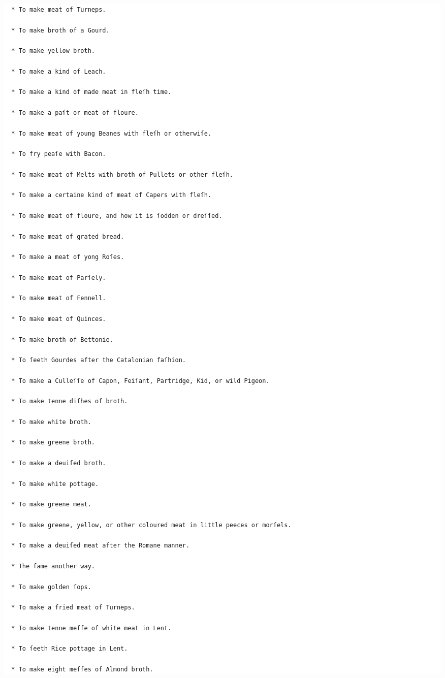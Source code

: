       * To make meat of Turneps.

      * To make broth of a Gourd.

      * To make yellow broth.

      * To make a kind of Leach.

      * To make a kind of made meat in fleſh time.

      * To make a paſt or meat of floure.

      * To make meat of young Beanes with fleſh or otherwiſe.

      * To fry peaſe with Bacon.

      * To make meat of Melts with broth of Pullets or other fleſh.

      * To make a certaine kind of meat of Capers with fleſh.

      * To make meat of floure, and how it is ſodden or dreſſed.

      * To make meat of grated bread.

      * To make a meat of yong Roſes.

      * To make meat of Parſely.

      * To make meat of Fennell.

      * To make meat of Quinces.

      * To make broth of Bettonie.

      * To ſeeth Gourdes after the Catalonian faſhion.

      * To make a Culleſſe of Capon, Feiſant, Partridge, Kid, or wild Pigeon.

      * To make tenne diſhes of broth.

      * To make white broth.

      * To make greene broth.

      * To make a deuiſed broth.

      * To make white pottage.

      * To make greene meat.

      * To make greene, yellow, or other coloured meat in little peeces or morſels.

      * To make a deuiſed meat after the Romane manner.

      * The ſame another way.

      * To make golden ſops.

      * To make a fried meat of Turneps.

      * To make tenne meſſe of white meat in Lent.

      * To ſeeth Rice pottage in Lent.

      * To make eight meſſes of Almond broth.
